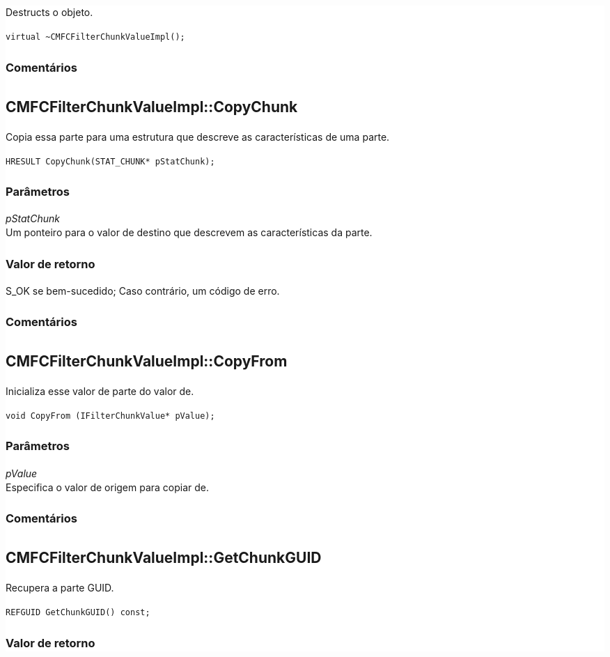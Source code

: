 Destructs o objeto.

```
virtual ~CMFCFilterChunkValueImpl();
```

### <a name="remarks"></a>Comentários

##  <a name="copychunk"></a>  CMFCFilterChunkValueImpl::CopyChunk

Copia essa parte para uma estrutura que descreve as características de uma parte.

```
HRESULT CopyChunk(STAT_CHUNK* pStatChunk);
```

### <a name="parameters"></a>Parâmetros

*pStatChunk*<br/>
Um ponteiro para o valor de destino que descrevem as características da parte.

### <a name="return-value"></a>Valor de retorno

S_OK se bem-sucedido; Caso contrário, um código de erro.

### <a name="remarks"></a>Comentários

##  <a name="copyfrom"></a>  CMFCFilterChunkValueImpl::CopyFrom

Inicializa esse valor de parte do valor de.

```
void CopyFrom (IFilterChunkValue* pValue);
```

### <a name="parameters"></a>Parâmetros

*pValue*<br/>
Especifica o valor de origem para copiar de.

### <a name="remarks"></a>Comentários

##  <a name="getchunkguid"></a>  CMFCFilterChunkValueImpl::GetChunkGUID

Recupera a parte GUID.

```
REFGUID GetChunkGUID() const;
```

### <a name="return-value"></a>Valor de retorno
